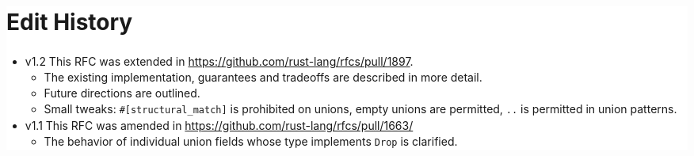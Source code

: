 # Edit History

- v1.2 This RFC was extended in https://github.com/rust-lang/rfcs/pull/1897.
  - The existing implementation, guarantees and tradeoffs are described in more
    detail.
  - Future directions are outlined.
  - Small tweaks: `#[structural_match]` is prohibited on unions, empty unions
    are permitted, `..` is permitted in union patterns.
- v1.1 This RFC was amended in https://github.com/rust-lang/rfcs/pull/1663/
  - The behavior of individual union fields whose type implements `Drop` is
  clarified.
